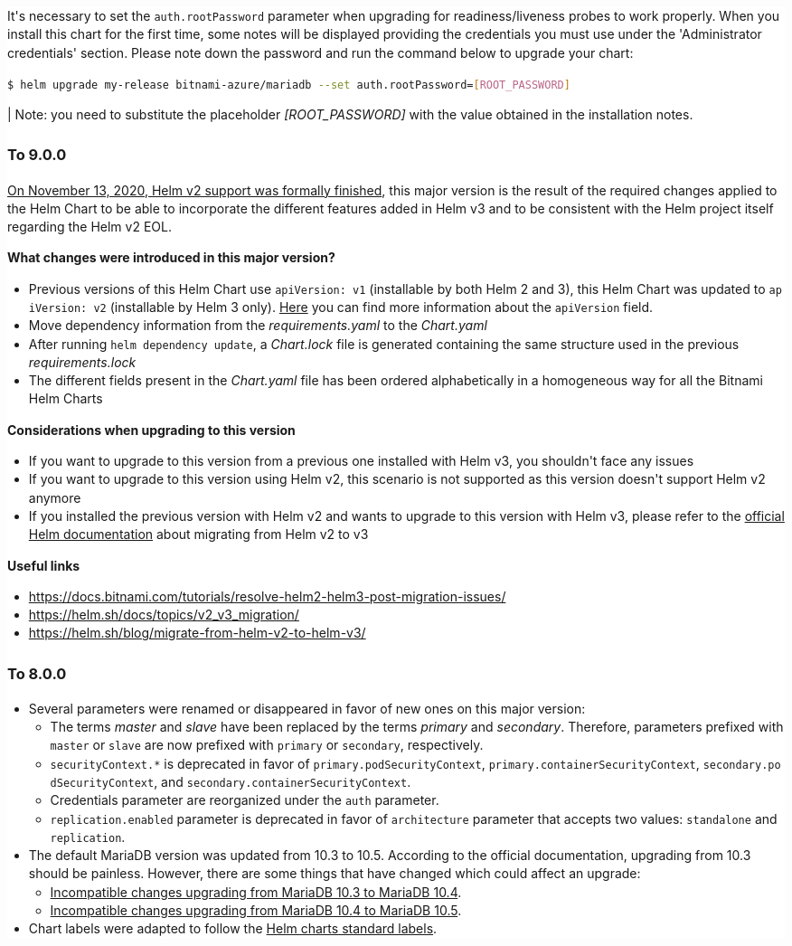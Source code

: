 It's necessary to set the `auth.rootPassword` parameter when upgrading for readiness/liveness probes to work properly. When you install this chart for the first time, some notes will be displayed providing the credentials you must use under the 'Administrator credentials' section. Please note down the password and run the command below to upgrade your chart:

```bash
$ helm upgrade my-release bitnami-azure/mariadb --set auth.rootPassword=[ROOT_PASSWORD]
```

| Note: you need to substitute the placeholder _[ROOT_PASSWORD]_ with the value obtained in the installation notes.

### To 9.0.0

[On November 13, 2020, Helm v2 support was formally finished](https://github.com/helm/charts#status-of-the-project), this major version is the result of the required changes applied to the Helm Chart to be able to incorporate the different features added in Helm v3 and to be consistent with the Helm project itself regarding the Helm v2 EOL.

**What changes were introduced in this major version?**

- Previous versions of this Helm Chart use `apiVersion: v1` (installable by both Helm 2 and 3), this Helm Chart was updated to `apiVersion: v2` (installable by Helm 3 only). [Here](https://helm.sh/docs/topics/charts/#the-apiversion-field) you can find more information about the `apiVersion` field.
- Move dependency information from the *requirements.yaml* to the *Chart.yaml*
- After running `helm dependency update`, a *Chart.lock* file is generated containing the same structure used in the previous *requirements.lock*
- The different fields present in the *Chart.yaml* file has been ordered alphabetically in a homogeneous way for all the Bitnami Helm Charts

**Considerations when upgrading to this version**

- If you want to upgrade to this version from a previous one installed with Helm v3, you shouldn't face any issues
- If you want to upgrade to this version using Helm v2, this scenario is not supported as this version doesn't support Helm v2 anymore
- If you installed the previous version with Helm v2 and wants to upgrade to this version with Helm v3, please refer to the [official Helm documentation](https://helm.sh/docs/topics/v2_v3_migration/#migration-use-cases) about migrating from Helm v2 to v3

**Useful links**

- https://docs.bitnami.com/tutorials/resolve-helm2-helm3-post-migration-issues/
- https://helm.sh/docs/topics/v2_v3_migration/
- https://helm.sh/blog/migrate-from-helm-v2-to-helm-v3/

### To 8.0.0

- Several parameters were renamed or disappeared in favor of new ones on this major version:
  - The terms *master* and *slave* have been replaced by the terms *primary* and *secondary*. Therefore, parameters prefixed with `master` or `slave` are now prefixed with `primary` or `secondary`, respectively.
  - `securityContext.*` is deprecated in favor of `primary.podSecurityContext`, `primary.containerSecurityContext`, `secondary.podSecurityContext`, and `secondary.containerSecurityContext`.
  - Credentials parameter are reorganized under the `auth` parameter.
  - `replication.enabled` parameter is deprecated in favor of `architecture` parameter that accepts two values: `standalone` and `replication`.
- The default MariaDB version was updated from 10.3 to 10.5. According to the official documentation, upgrading from 10.3 should be painless. However, there are some things that have changed which could affect an upgrade:
  - [Incompatible changes upgrading from MariaDB 10.3 to MariaDB 10.4](https://mariadb.com/kb/en/upgrading-from-mariadb-103-to-mariadb-104/#incompatible-changes-between-103-and-104).
  - [Incompatible changes upgrading from MariaDB 10.4 to MariaDB 10.5](https://mariadb.com/kb/en/upgrading-from-mariadb-104-to-mariadb-105/#incompatible-changes-between-104-and-105).
- Chart labels were adapted to follow the [Helm charts standard labels](https://helm.sh/docs/chart_best_practices/labels/#standard-labels).
